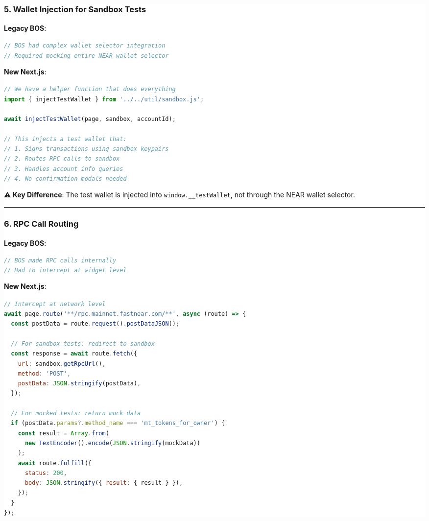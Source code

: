 
### 5. Wallet Injection for Sandbox Tests

**Legacy BOS**:
```javascript
// BOS had complex wallet selector integration
// Required mocking entire NEAR wallet selector
```

**New Next.js**:
```javascript
// We have a helper function that does everything
import { injectTestWallet } from '../../util/sandbox.js';

await injectTestWallet(page, sandbox, accountId);

// This injects a test wallet that:
// 1. Signs transactions using sandbox keypairs
// 2. Routes RPC calls to sandbox
// 3. Handles account info queries
// 4. No confirmation modals needed
```

**⚠️ Key Difference**: The test wallet is injected into `window.__testWallet`, not through the NEAR wallet selector.

---

### 6. RPC Call Routing

**Legacy BOS**:
```javascript
// BOS made RPC calls internally
// Had to intercept at widget level
```

**New Next.js**:
```javascript
// Intercept at network level
await page.route('**/rpc.mainnet.fastnear.com/**', async (route) => {
  const postData = route.request().postDataJSON();

  // For sandbox tests: redirect to sandbox
  const response = await route.fetch({
    url: sandbox.getRpcUrl(),
    method: 'POST',
    postData: JSON.stringify(postData),
  });

  // For mocked tests: return mock data
  if (postData.params?.method_name === 'mt_tokens_for_owner') {
    const result = Array.from(
      new TextEncoder().encode(JSON.stringify(mockData))
    );
    await route.fulfill({
      status: 200,
      body: JSON.stringify({ result: { result } }),
    });
  }
});
```
